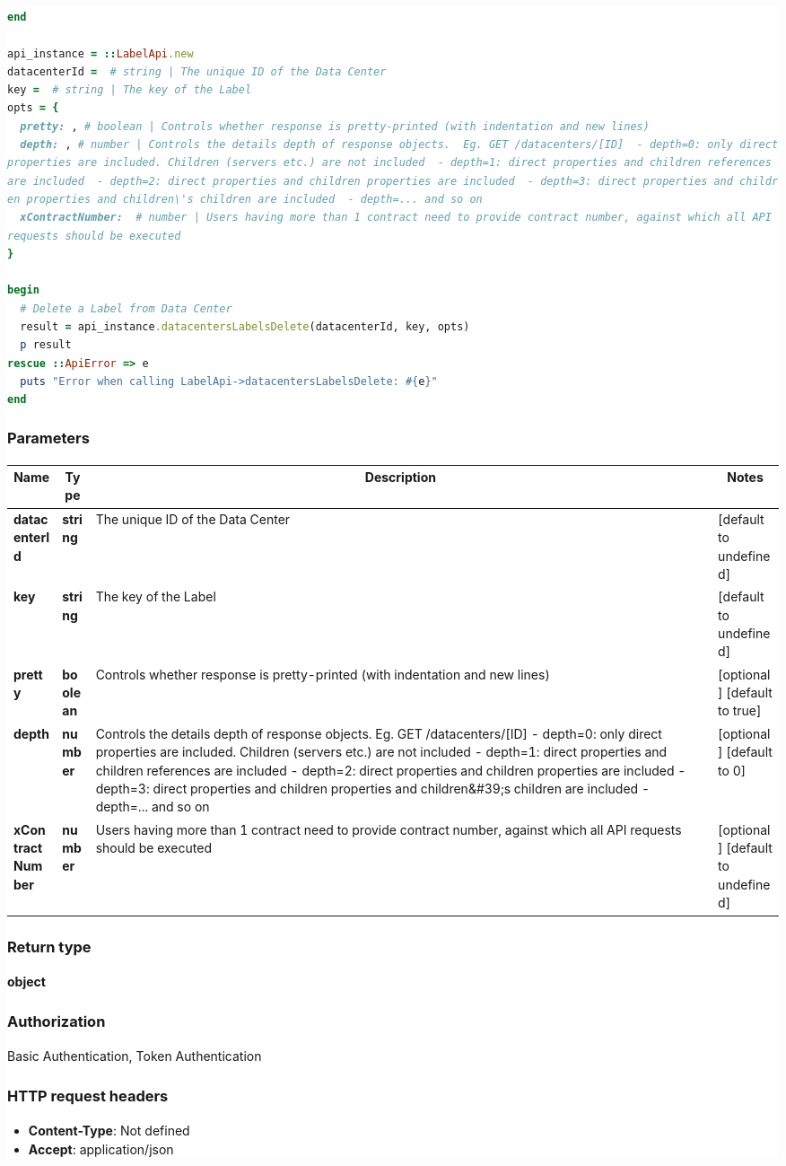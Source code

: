 ```ruby
end

api_instance = ::LabelApi.new
datacenterId =  # string | The unique ID of the Data Center
key =  # string | The key of the Label
opts = {
  pretty: , # boolean | Controls whether response is pretty-printed (with indentation and new lines)
  depth: , # number | Controls the details depth of response objects.  Eg. GET /datacenters/[ID]  - depth=0: only direct properties are included. Children (servers etc.) are not included  - depth=1: direct properties and children references are included  - depth=2: direct properties and children properties are included  - depth=3: direct properties and children properties and children\'s children are included  - depth=... and so on
  xContractNumber:  # number | Users having more than 1 contract need to provide contract number, against which all API requests should be executed
}

begin
  # Delete a Label from Data Center
  result = api_instance.datacentersLabelsDelete(datacenterId, key, opts)
  p result
rescue ::ApiError => e
  puts "Error when calling LabelApi->datacentersLabelsDelete: #{e}"
end
```

### Parameters

| Name | Type | Description  | Notes |
| ------------- | ------------- | ------------- | ------------- |
| **datacenterId** | **string**| The unique ID of the Data Center | [default to undefined] |
| **key** | **string**| The key of the Label | [default to undefined] |
| **pretty** | **boolean**| Controls whether response is pretty-printed (with indentation and new lines) | [optional] [default to true] |
| **depth** | **number**| Controls the details depth of response objects.  Eg. GET /datacenters/[ID]  - depth&#x3D;0: only direct properties are included. Children (servers etc.) are not included  - depth&#x3D;1: direct properties and children references are included  - depth&#x3D;2: direct properties and children properties are included  - depth&#x3D;3: direct properties and children properties and children\&#39;s children are included  - depth&#x3D;... and so on | [optional] [default to 0] |
| **xContractNumber** | **number**| Users having more than 1 contract need to provide contract number, against which all API requests should be executed | [optional] [default to undefined] |

### Return type

**object**

### Authorization

Basic Authentication, Token Authentication

### HTTP request headers

 - **Content-Type**: Not defined
 - **Accept**: application/json
